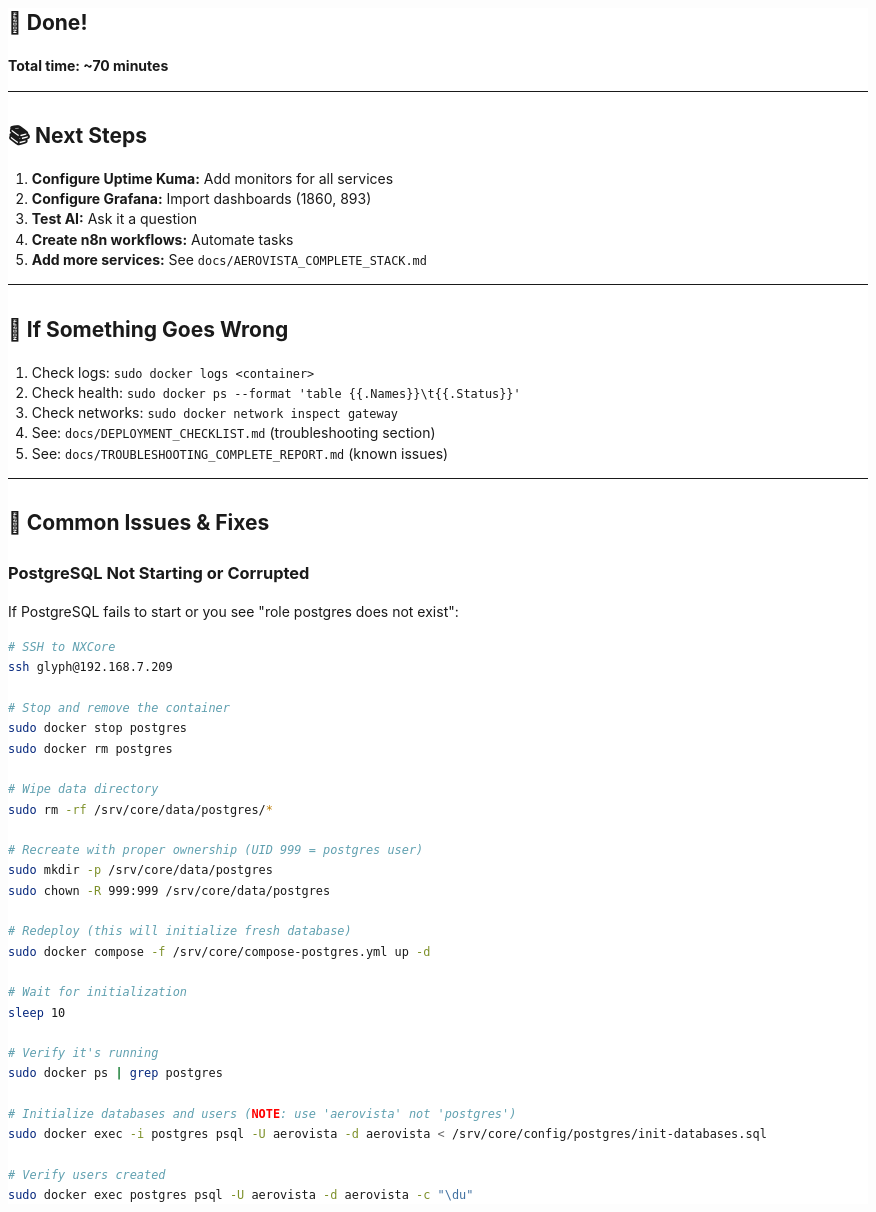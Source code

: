 
## 🎉 Done!

**Total time: ~70 minutes**

---

## 📚 Next Steps

1. **Configure Uptime Kuma:** Add monitors for all services
2. **Configure Grafana:** Import dashboards (1860, 893)
3. **Test AI:** Ask it a question
4. **Create n8n workflows:** Automate tasks
5. **Add more services:** See `docs/AEROVISTA_COMPLETE_STACK.md`

---

## 🚨 If Something Goes Wrong

1. Check logs: `sudo docker logs <container>`
2. Check health: `sudo docker ps --format 'table {{.Names}}\t{{.Status}}'`
3. Check networks: `sudo docker network inspect gateway`
4. See: `docs/DEPLOYMENT_CHECKLIST.md` (troubleshooting section)
5. See: `docs/TROUBLESHOOTING_COMPLETE_REPORT.md` (known issues)

---

## 🔧 Common Issues & Fixes

### PostgreSQL Not Starting or Corrupted

If PostgreSQL fails to start or you see "role postgres does not exist":

```bash
# SSH to NXCore
ssh glyph@192.168.7.209

# Stop and remove the container
sudo docker stop postgres
sudo docker rm postgres

# Wipe data directory
sudo rm -rf /srv/core/data/postgres/*

# Recreate with proper ownership (UID 999 = postgres user)
sudo mkdir -p /srv/core/data/postgres
sudo chown -R 999:999 /srv/core/data/postgres

# Redeploy (this will initialize fresh database)
sudo docker compose -f /srv/core/compose-postgres.yml up -d

# Wait for initialization
sleep 10

# Verify it's running
sudo docker ps | grep postgres

# Initialize databases and users (NOTE: use 'aerovista' not 'postgres')
sudo docker exec -i postgres psql -U aerovista -d aerovista < /srv/core/config/postgres/init-databases.sql

# Verify users created
sudo docker exec postgres psql -U aerovista -d aerovista -c "\du"

```